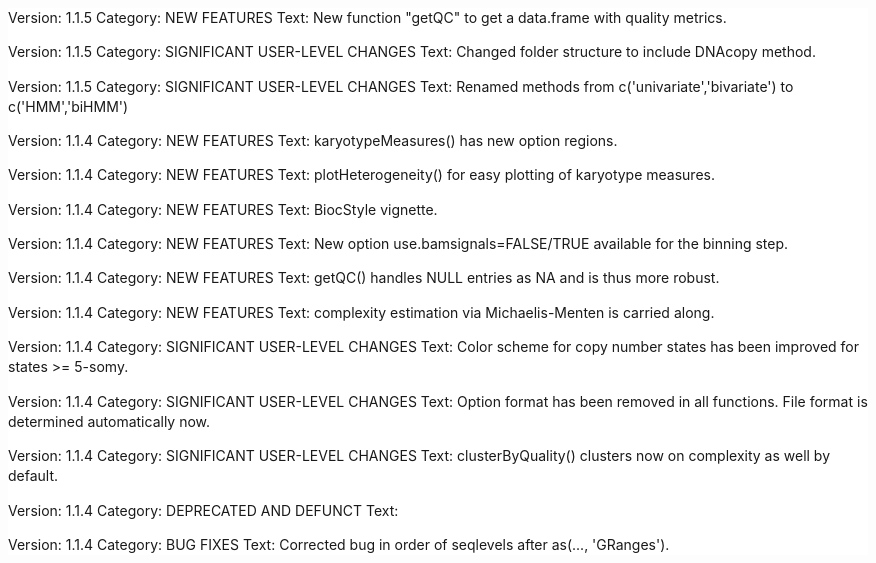 Version: 1.1.5
Category: NEW FEATURES
Text: New function "getQC" to get a data.frame with quality metrics.

Version: 1.1.5
Category: SIGNIFICANT USER-LEVEL CHANGES
Text: Changed folder structure to include DNAcopy method.

Version: 1.1.5
Category: SIGNIFICANT USER-LEVEL CHANGES
Text: Renamed methods from c('univariate','bivariate') to
        c('HMM','biHMM')

Version: 1.1.4
Category: NEW FEATURES
Text: karyotypeMeasures() has new option regions.

Version: 1.1.4
Category: NEW FEATURES
Text: plotHeterogeneity() for easy plotting of karyotype measures.

Version: 1.1.4
Category: NEW FEATURES
Text: BiocStyle vignette.

Version: 1.1.4
Category: NEW FEATURES
Text: New option use.bamsignals=FALSE/TRUE available for the binning
        step.

Version: 1.1.4
Category: NEW FEATURES
Text: getQC() handles NULL entries as NA and is thus more robust.

Version: 1.1.4
Category: NEW FEATURES
Text: complexity estimation via Michaelis-Menten is carried along.

Version: 1.1.4
Category: SIGNIFICANT USER-LEVEL CHANGES
Text: Color scheme for copy number states has been improved for states
        >= 5-somy.

Version: 1.1.4
Category: SIGNIFICANT USER-LEVEL CHANGES
Text: Option format has been removed in all functions. File format is
        determined automatically now.

Version: 1.1.4
Category: SIGNIFICANT USER-LEVEL CHANGES
Text: clusterByQuality() clusters now on complexity as well by default.

Version: 1.1.4
Category: DEPRECATED AND DEFUNCT
Text:

Version: 1.1.4
Category: BUG FIXES
Text: Corrected bug in order of seqlevels after as(..., 'GRanges').
